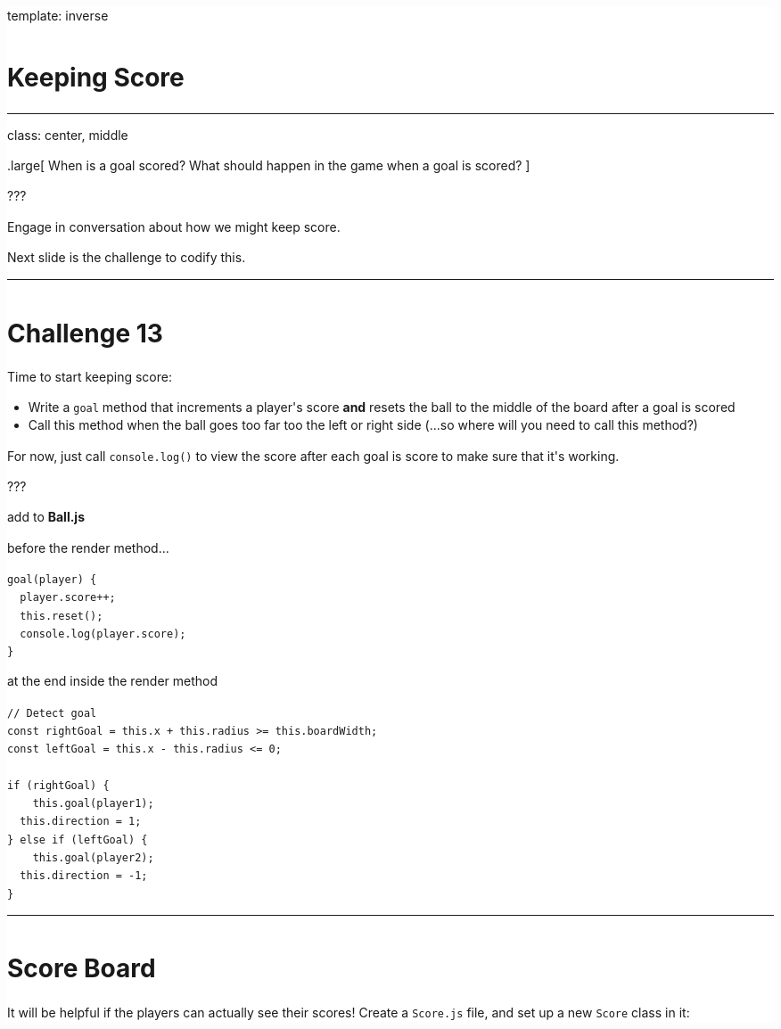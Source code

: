 
template: inverse

# Keeping Score

---

class: center, middle

.large[
When is a goal scored? What should happen in the game when a goal is scored?
]

???

Engage in conversation about how we might keep score.

Next slide is the challenge to codify this.

---

# Challenge 13

Time to start keeping score:

- Write a `goal` method that increments a player's score **and** resets the ball to the middle of the board after a goal is scored
- Call this method when the ball goes too far too the left or right side (...so where will you need to call this method?)

For now, just call `console.log()` to view the score after each goal is score to make sure that it's working.

???

add to **Ball.js**

before the render method...

```
goal(player) {
  player.score++;
  this.reset();
  console.log(player.score);
}
```

at the end inside the render method

```
// Detect goal
const rightGoal = this.x + this.radius >= this.boardWidth;
const leftGoal = this.x - this.radius <= 0;

if (rightGoal) {
	this.goal(player1);
  this.direction = 1;
} else if (leftGoal) {
	this.goal(player2);
  this.direction = -1;
}
```

---

# Score Board

It will be helpful if the players can actually see their scores! Create a `Score.js` file, and set up a new `Score` class in it: